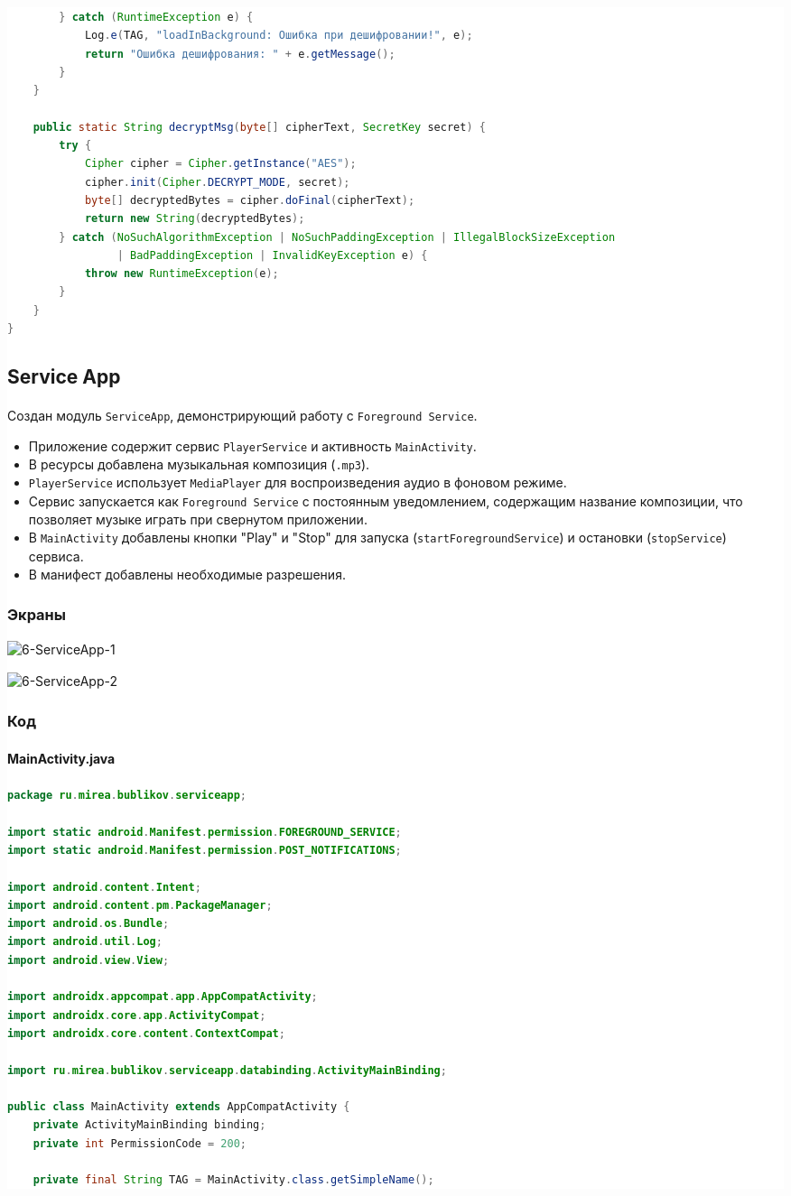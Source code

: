 ``` java
        } catch (RuntimeException e) {  
            Log.e(TAG, "loadInBackground: Ошибка при дешифровании!", e);  
            return "Ошибка дешифрования: " + e.getMessage();  
        }  
    }  
  
    public static String decryptMsg(byte[] cipherText, SecretKey secret) {  
        try {  
            Cipher cipher = Cipher.getInstance("AES");  
            cipher.init(Cipher.DECRYPT_MODE, secret);  
            byte[] decryptedBytes = cipher.doFinal(cipherText);  
            return new String(decryptedBytes);  
        } catch (NoSuchAlgorithmException | NoSuchPaddingException | IllegalBlockSizeException  
                 | BadPaddingException | InvalidKeyException e) {  
            throw new RuntimeException(e);  
        }  
    }  
}
```

## **Service App**
Создан модуль `ServiceApp`, демонстрирующий работу с `Foreground Service`.
*   Приложение содержит сервис `PlayerService` и активность `MainActivity`.
*   В ресурсы добавлена музыкальная композиция (`.mp3`).
*   `PlayerService` использует `MediaPlayer` для воспроизведения аудио в фоновом режиме.
*   Сервис запускается как `Foreground Service` с постоянным уведомлением, содержащим название композиции, что позволяет музыке играть при свернутом приложении.
*   В `MainActivity` добавлены кнопки "Play" и "Stop" для запуска (`startForegroundService`) и остановки (`stopService`) сервиса.
*   В манифест добавлены необходимые разрешения.

### Экраны
![6-ServiceApp-1](https://github.com/user-attachments/assets/37d1c190-21f0-45e7-917b-aeb6bc325931)

![6-ServiceApp-2](https://github.com/user-attachments/assets/2ffff292-27e1-41e4-905a-7b249bda6284)

### Код
#### MainActivity.java
``` java
package ru.mirea.bublikov.serviceapp;  
  
import static android.Manifest.permission.FOREGROUND_SERVICE;  
import static android.Manifest.permission.POST_NOTIFICATIONS;  
  
import android.content.Intent;  
import android.content.pm.PackageManager;  
import android.os.Bundle;  
import android.util.Log;  
import android.view.View;  
  
import androidx.appcompat.app.AppCompatActivity;  
import androidx.core.app.ActivityCompat;  
import androidx.core.content.ContextCompat;  
  
import ru.mirea.bublikov.serviceapp.databinding.ActivityMainBinding;  
  
public class MainActivity extends AppCompatActivity {  
    private ActivityMainBinding binding;  
    private int PermissionCode = 200;  
  
    private final String TAG = MainActivity.class.getSimpleName();  
```